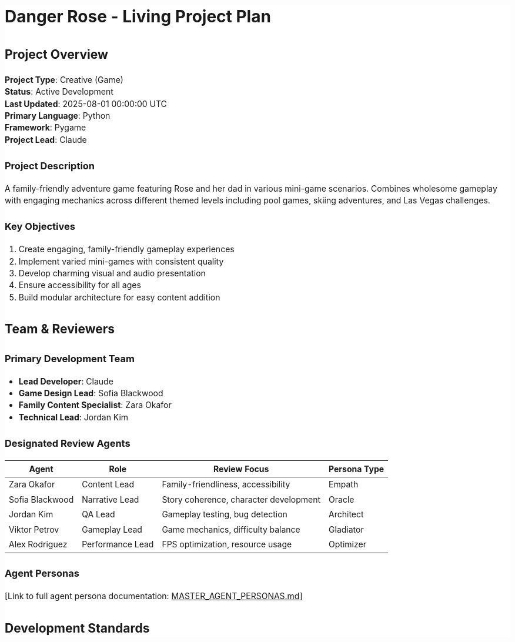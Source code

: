 # Danger Rose - Living Project Plan

## Project Overview
**Project Type**: Creative (Game)  
**Status**: Active Development  
**Last Updated**: 2025-08-01 00:00:00 UTC  
**Primary Language**: Python  
**Framework**: Pygame  
**Project Lead**: Claude  

### Project Description
A family-friendly adventure game featuring Rose and her dad in various mini-game scenarios. Combines wholesome gameplay with engaging mechanics across different themed levels including pool games, skiing adventures, and Las Vegas challenges.

### Key Objectives
1. Create engaging, family-friendly gameplay experiences
2. Implement varied mini-games with consistent quality
3. Develop charming visual and audio presentation
4. Ensure accessibility for all ages
5. Build modular architecture for easy content addition

## Team & Reviewers

### Primary Development Team
- **Lead Developer**: Claude
- **Game Design Lead**: Sofia Blackwood
- **Family Content Specialist**: Zara Okafor
- **Technical Lead**: Jordan Kim

### Designated Review Agents
| Agent | Role | Review Focus | Persona Type |
|-------|------|--------------|--------------|
| Zara Okafor | Content Lead | Family-friendliness, accessibility | Empath |
| Sofia Blackwood | Narrative Lead | Story coherence, character development | Oracle |
| Jordan Kim | QA Lead | Gameplay testing, bug detection | Architect |
| Viktor Petrov | Gameplay Lead | Game mechanics, difficulty balance | Gladiator |
| Alex Rodriguez | Performance Lead | FPS optimization, resource usage | Optimizer |

### Agent Personas
[Link to full agent persona documentation: [MASTER_AGENT_PERSONAS.md](../MASTER_AGENT_PERSONAS.md)]

## Development Standards
